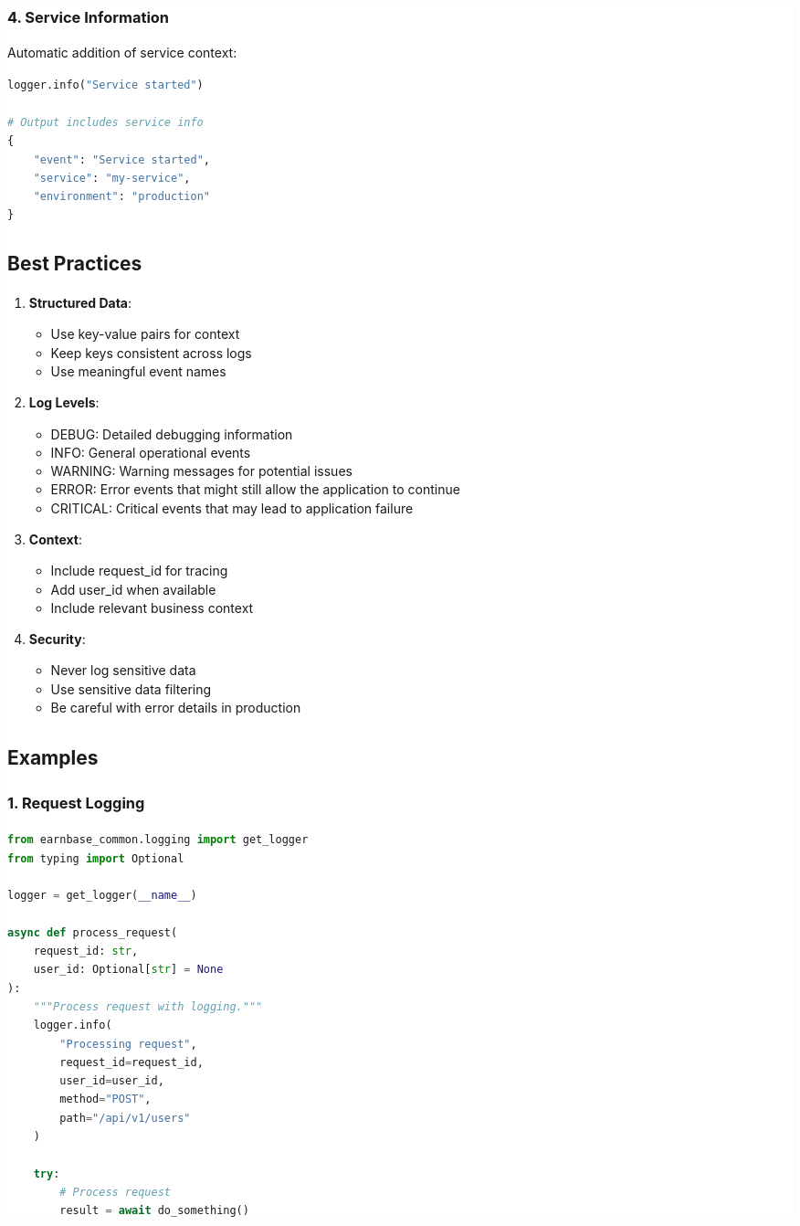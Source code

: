 ### 4. Service Information

Automatic addition of service context:

```python
logger.info("Service started")

# Output includes service info
{
    "event": "Service started",
    "service": "my-service",
    "environment": "production"
}
```

## Best Practices

1. **Structured Data**:
   - Use key-value pairs for context
   - Keep keys consistent across logs
   - Use meaningful event names

2. **Log Levels**:
   - DEBUG: Detailed debugging information
   - INFO: General operational events
   - WARNING: Warning messages for potential issues
   - ERROR: Error events that might still allow the application to continue
   - CRITICAL: Critical events that may lead to application failure

3. **Context**:
   - Include request_id for tracing
   - Add user_id when available
   - Include relevant business context

4. **Security**:
   - Never log sensitive data
   - Use sensitive data filtering
   - Be careful with error details in production

## Examples

### 1. Request Logging

```python
from earnbase_common.logging import get_logger
from typing import Optional

logger = get_logger(__name__)

async def process_request(
    request_id: str,
    user_id: Optional[str] = None
):
    """Process request with logging."""
    logger.info(
        "Processing request",
        request_id=request_id,
        user_id=user_id,
        method="POST",
        path="/api/v1/users"
    )
    
    try:
        # Process request
        result = await do_something()
```